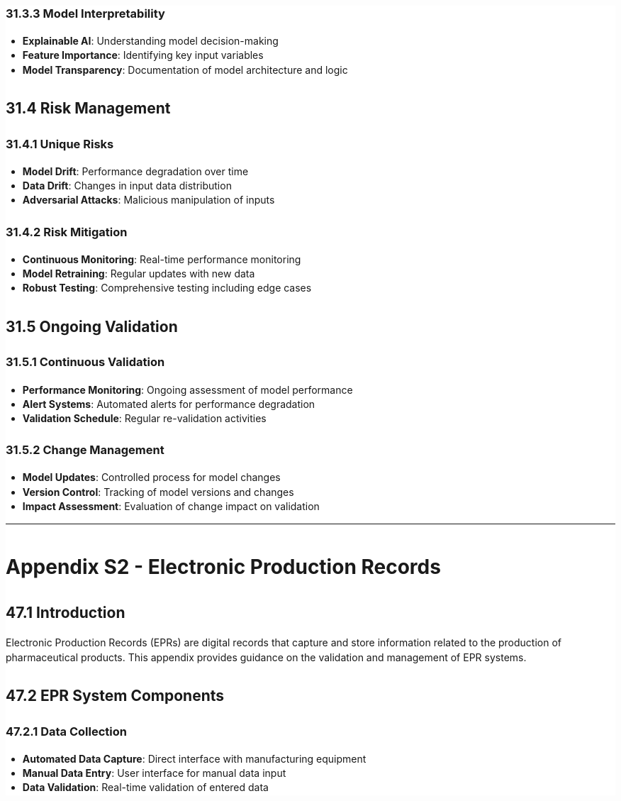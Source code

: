 ### 31.3.3 Model Interpretability
- **Explainable AI**: Understanding model decision-making
- **Feature Importance**: Identifying key input variables
- **Model Transparency**: Documentation of model architecture and logic

## 31.4 Risk Management

### 31.4.1 Unique Risks
- **Model Drift**: Performance degradation over time
- **Data Drift**: Changes in input data distribution
- **Adversarial Attacks**: Malicious manipulation of inputs

### 31.4.2 Risk Mitigation
- **Continuous Monitoring**: Real-time performance monitoring
- **Model Retraining**: Regular updates with new data
- **Robust Testing**: Comprehensive testing including edge cases

## 31.5 Ongoing Validation

### 31.5.1 Continuous Validation
- **Performance Monitoring**: Ongoing assessment of model performance
- **Alert Systems**: Automated alerts for performance degradation
- **Validation Schedule**: Regular re-validation activities

### 31.5.2 Change Management
- **Model Updates**: Controlled process for model changes
- **Version Control**: Tracking of model versions and changes
- **Impact Assessment**: Evaluation of change impact on validation

---

# Appendix S2 - Electronic Production Records

## 47.1 Introduction

Electronic Production Records (EPRs) are digital records that capture and store information related to the production of pharmaceutical products. This appendix provides guidance on the validation and management of EPR systems.

## 47.2 EPR System Components

### 47.2.1 Data Collection
- **Automated Data Capture**: Direct interface with manufacturing equipment
- **Manual Data Entry**: User interface for manual data input
- **Data Validation**: Real-time validation of entered data
